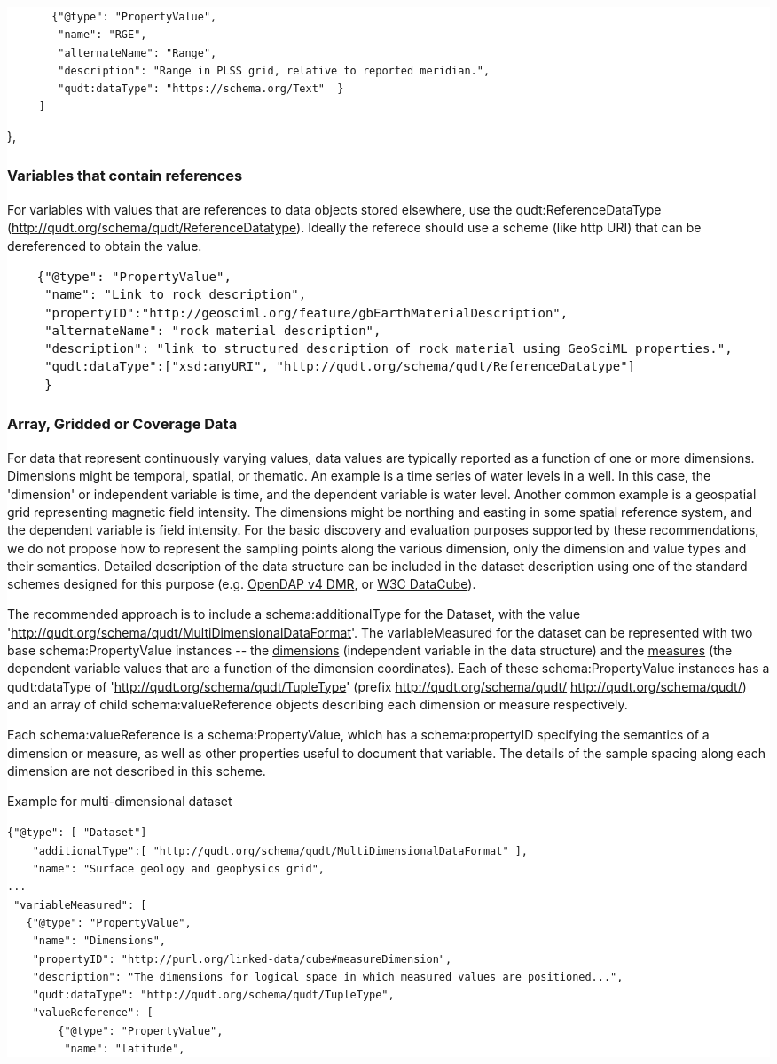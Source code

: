            {"@type": "PropertyValue",
            "name": "RGE",
            "alternateName": "Range",
            "description": "Range in PLSS grid, relative to reported meridian.",
            "qudt:dataType": "https://schema.org/Text"  }
         ]
 },</pre>

### Variables that contain references
For variables with values that are references to data objects stored elsewhere, use the  qudt:ReferenceDataType (http://qudt.org/schema/qudt/ReferenceDatatype). Ideally the referece should use a scheme (like http URI) that can be dereferenced to obtain the value.
<pre>
    {"@type": "PropertyValue",
     "name": "Link to rock description",
     "propertyID":"http://geosciml.org/feature/gbEarthMaterialDescription",
     "alternateName": "rock material description",
     "description": "link to structured description of rock material using GeoSciML properties.",
     "qudt:dataType":["xsd:anyURI", "http://qudt.org/schema/qudt/ReferenceDatatype"]
     }
</pre>

### Array, Gridded or Coverage Data

For data that represent continuously varying values, data values are typically reported as a function of one or more dimensions. Dimensions might be temporal, spatial, or thematic.  An example is a time series of water levels in a well. In this case, the 'dimension' or independent variable is time, and the dependent variable is water level.  Another common example is a geospatial grid representing magnetic field intensity. The dimensions might be northing and easting in some spatial reference system, and the dependent variable is field intensity. For the basic discovery and evaluation purposes supported by these recommendations, we do not propose how to represent the sampling points along the various dimension, only the dimension and value types and their semantics.  Detailed description of the data structure can be included in the dataset description using one of the standard schemes designed for this purpose (e.g. [OpenDAP v4 DMR](https://docs.opendap.org/index.php/DAP4:_Specification_Volume_1), or [W3C DataCube](https://www.w3.org/TR/vocab-data-cube/#cubes-model)).

The recommended approach is to include a schema:additionalType for the Dataset, with the value 'http://qudt.org/schema/qudt/MultiDimensionalDataFormat'. The variableMeasured for the dataset can be represented with two base schema:PropertyValue instances -- the [dimensions](http://purl.org/linked-data/cube#measureDimension) (independent variable in the data structure) and the [measures](http://purl.org/linked-data/cube#measure) (the dependent variable values that are a function of the dimension coordinates). Each of these schema:PropertyValue instances has a qudt:dataType of 'http://qudt.org/schema/qudt/TupleType' (prefix http://qudt.org/schema/qudt/ <http://qudt.org/schema/qudt/>) and an array of child schema:valueReference objects describing each dimension or measure respectively.  

Each schema:valueReference is a schema:PropertyValue, which has a schema:propertyID specifying the semantics of a dimension or measure, as well as other properties useful to document that variable. The details of the sample spacing along each dimension are not described in this scheme.  

Example for multi-dimensional dataset

```
{"@type": [ "Dataset"]
    "additionalType":[ "http://qudt.org/schema/qudt/MultiDimensionalDataFormat" ],
    "name": "Surface geology and geophysics grid",
...
 "variableMeasured": [
   {"@type": "PropertyValue",
    "name": "Dimensions",
    "propertyID": "http://purl.org/linked-data/cube#measureDimension",
    "description": "The dimensions for logical space in which measured values are positioned...",
    "qudt:dataType": "http://qudt.org/schema/qudt/TupleType",
    "valueReference": [
        {"@type": "PropertyValue",
         "name": "latitude",
```